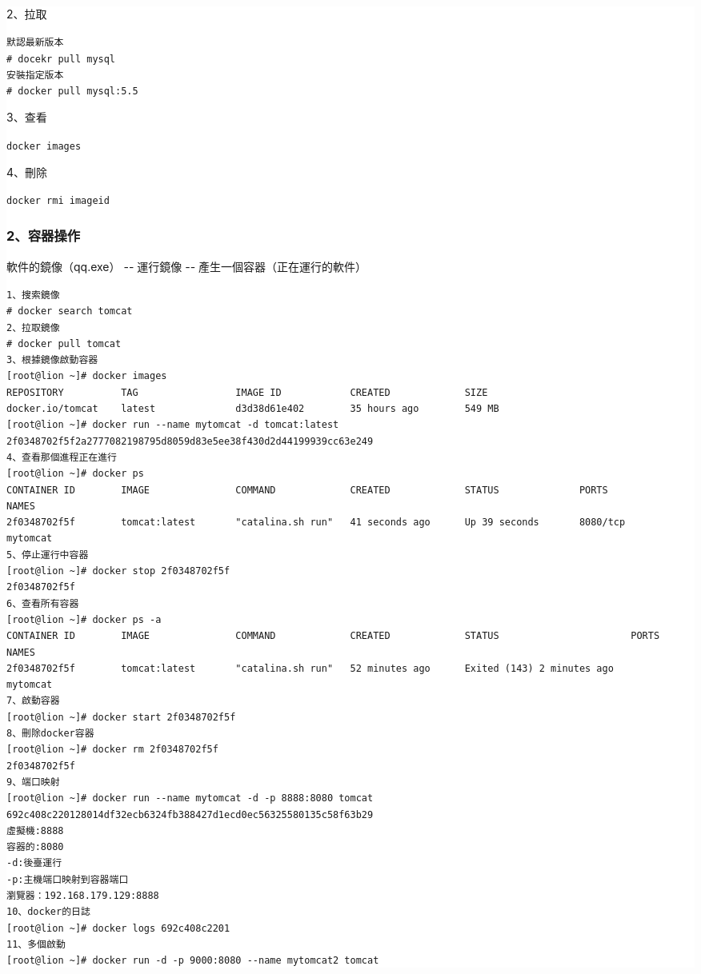 2、拉取

```shell
默認最新版本
# docekr pull mysql
安裝指定版本
# docker pull mysql:5.5
```

3、查看

```shell
docker images
```

4、刪除

```
docker rmi imageid
```

### 2、容器操作

軟件的鏡像（qq.exe） -- 運行鏡像 -- 產生一個容器（正在運行的軟件）

```shell
1、搜索鏡像
# docker search tomcat
2、拉取鏡像
# docker pull tomcat
3、根據鏡像啟動容器
[root@lion ~]# docker images
REPOSITORY          TAG                 IMAGE ID            CREATED             SIZE
docker.io/tomcat    latest              d3d38d61e402        35 hours ago        549 MB
[root@lion ~]# docker run --name mytomcat -d tomcat:latest
2f0348702f5f2a2777082198795d8059d83e5ee38f430d2d44199939cc63e249
4、查看那個進程正在進行
[root@lion ~]# docker ps
CONTAINER ID        IMAGE               COMMAND             CREATED             STATUS              PORTS               NAMES
2f0348702f5f        tomcat:latest       "catalina.sh run"   41 seconds ago      Up 39 seconds       8080/tcp            mytomcat
5、停止運行中容器
[root@lion ~]# docker stop 2f0348702f5f
2f0348702f5f
6、查看所有容器
[root@lion ~]# docker ps -a
CONTAINER ID        IMAGE               COMMAND             CREATED             STATUS                       PORTS               NAMES
2f0348702f5f        tomcat:latest       "catalina.sh run"   52 minutes ago      Exited (143) 2 minutes ago                       mytomcat
7、啟動容器
[root@lion ~]# docker start 2f0348702f5f
8、刪除docker容器
[root@lion ~]# docker rm 2f0348702f5f
2f0348702f5f
9、端口映射
[root@lion ~]# docker run --name mytomcat -d -p 8888:8080 tomcat
692c408c220128014df32ecb6324fb388427d1ecd0ec56325580135c58f63b29
虛擬機:8888
容器的:8080
-d:後臺運行
-p:主機端口映射到容器端口
瀏覽器：192.168.179.129:8888
10、docker的日誌
[root@lion ~]# docker logs 692c408c2201
11、多個啟動
[root@lion ~]# docker run -d -p 9000:8080 --name mytomcat2 tomcat
```